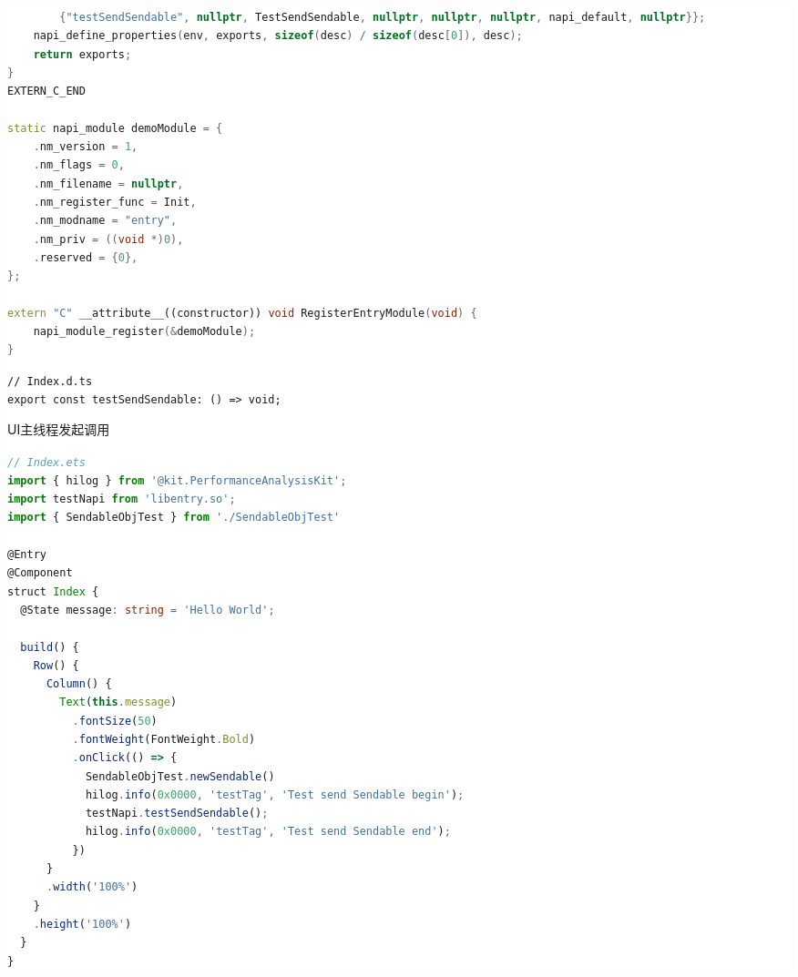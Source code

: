```cpp
        {"testSendSendable", nullptr, TestSendSendable, nullptr, nullptr, nullptr, napi_default, nullptr}};
    napi_define_properties(env, exports, sizeof(desc) / sizeof(desc[0]), desc);
    return exports;
}
EXTERN_C_END

static napi_module demoModule = {
    .nm_version = 1,
    .nm_flags = 0,
    .nm_filename = nullptr,
    .nm_register_func = Init,
    .nm_modname = "entry",
    .nm_priv = ((void *)0),
    .reserved = {0},
};

extern "C" __attribute__((constructor)) void RegisterEntryModule(void) { 
    napi_module_register(&demoModule); 
}
```


```
// Index.d.ts
export const testSendSendable: () => void;
```

UI主线程发起调用

```ts
// Index.ets
import { hilog } from '@kit.PerformanceAnalysisKit';
import testNapi from 'libentry.so';
import { SendableObjTest } from './SendableObjTest'

@Entry
@Component
struct Index {
  @State message: string = 'Hello World';

  build() {
    Row() {
      Column() {
        Text(this.message)
          .fontSize(50)
          .fontWeight(FontWeight.Bold)
          .onClick(() => {
            SendableObjTest.newSendable()
            hilog.info(0x0000, 'testTag', 'Test send Sendable begin');
            testNapi.testSendSendable();
            hilog.info(0x0000, 'testTag', 'Test send Sendable end');
          })
      }
      .width('100%')
    }
    .height('100%')
  }
}
```
